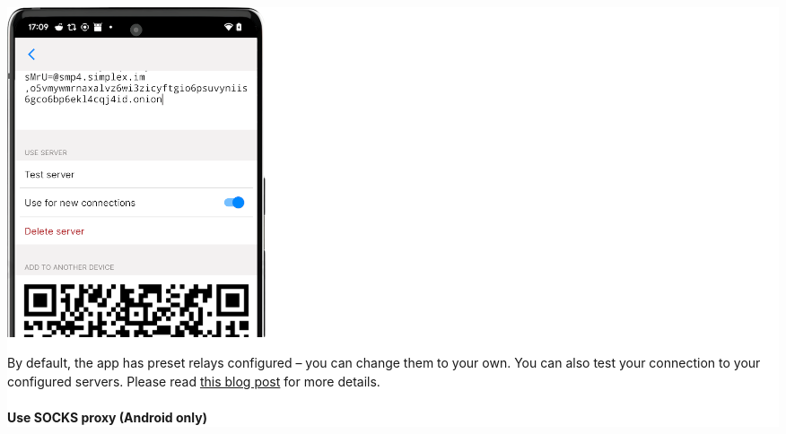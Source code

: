 <img src="../../blog/images/20221206-server3.png" width="288">

By default, the app has preset relays configured – you can change them to your own. You can also test your connection to your configured servers. Please read [this blog post](../../blog/20221206-simplex-chat-v4.3-voice-messages.md#smp-servers-configuration-and-password) for more details.

#### Use SOCKS proxy (Android only)
